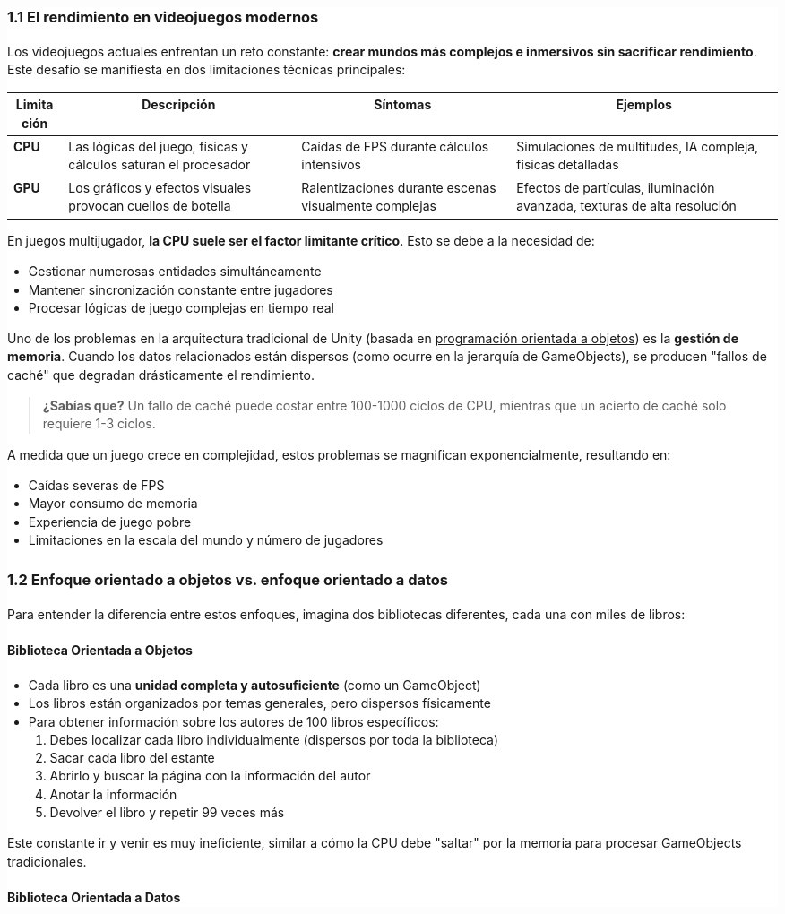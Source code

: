 ### 1.1 El rendimiento en videojuegos modernos

Los videojuegos actuales enfrentan un reto constante: **crear mundos más complejos e inmersivos sin sacrificar rendimiento**. Este desafío se manifiesta en dos limitaciones técnicas principales:

| Limitación | Descripción                                                     | Síntomas                                              | Ejemplos                                                                 |
| ---------- | --------------------------------------------------------------- | ----------------------------------------------------- | ------------------------------------------------------------------------ |
| **CPU**    | Las lógicas del juego, físicas y cálculos saturan el procesador | Caídas de FPS durante cálculos intensivos             | Simulaciones de multitudes, IA compleja, físicas detalladas              |
| **GPU**    | Los gráficos y efectos visuales provocan cuellos de botella     | Ralentizaciones durante escenas visualmente complejas | Efectos de partículas, iluminación avanzada, texturas de alta resolución |

En juegos multijugador, **la CPU suele ser el factor limitante crítico**. Esto se debe a la necesidad de:

- Gestionar numerosas entidades simultáneamente
- Mantener sincronización constante entre jugadores
- Procesar lógicas de juego complejas en tiempo real

Uno de los problemas en la arquitectura tradicional de Unity (basada en [programación orientada a objetos](https://es.wikipedia.org/wiki/Programaci%C3%B3n_orientada_a_objetos)) es la **gestión de memoria**. Cuando los datos relacionados están dispersos (como ocurre en la jerarquía de GameObjects), se producen "fallos de caché" que degradan drásticamente el rendimiento.

> **¿Sabías que?** Un fallo de caché puede costar entre 100-1000 ciclos de CPU, mientras que un acierto de caché solo requiere 1-3 ciclos.

A medida que un juego crece en complejidad, estos problemas se magnifican exponencialmente, resultando en:

- Caídas severas de FPS
- Mayor consumo de memoria
- Experiencia de juego pobre
- Limitaciones en la escala del mundo y número de jugadores

### 1.2 Enfoque orientado a objetos vs. enfoque orientado a datos

Para entender la diferencia entre estos enfoques, imagina dos bibliotecas diferentes, cada una con miles de libros:

#### Biblioteca Orientada a Objetos

- Cada libro es una **unidad completa y autosuficiente** (como un GameObject)
- Los libros están organizados por temas generales, pero dispersos físicamente
- Para obtener información sobre los autores de 100 libros específicos:
  1. Debes localizar cada libro individualmente (dispersos por toda la biblioteca)
  2. Sacar cada libro del estante
  3. Abrirlo y buscar la página con la información del autor
  4. Anotar la información
  5. Devolver el libro y repetir 99 veces más

Este constante ir y venir es muy ineficiente, similar a cómo la CPU debe "saltar" por la memoria para procesar GameObjects tradicionales.

#### Biblioteca Orientada a Datos

